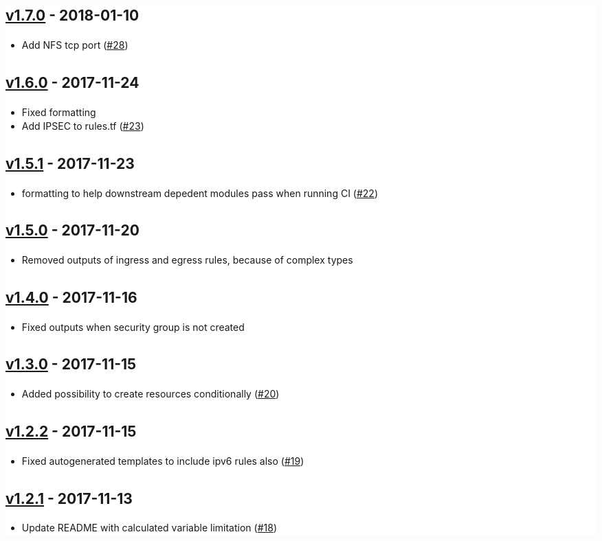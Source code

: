 
<a name="v1.7.0"></a>
## [v1.7.0] - 2018-01-10

- Add NFS tcp port ([#28](https://github.com/terraform-aws-modules/terraform-aws-security-group/issues/28))


<a name="v1.6.0"></a>
## [v1.6.0] - 2017-11-24

- Fixed formatting
- Add IPSEC to rules.tf ([#23](https://github.com/terraform-aws-modules/terraform-aws-security-group/issues/23))


<a name="v1.5.1"></a>
## [v1.5.1] - 2017-11-23

- formatting to help downstream depedent modules pass when running CI ([#22](https://github.com/terraform-aws-modules/terraform-aws-security-group/issues/22))


<a name="v1.5.0"></a>
## [v1.5.0] - 2017-11-20

- Removed outputs of ingress and egress rules, because of complex types


<a name="v1.4.0"></a>
## [v1.4.0] - 2017-11-16

- Fixed outputs when security group is not created


<a name="v1.3.0"></a>
## [v1.3.0] - 2017-11-15

- Added possibility to create resources conditionally ([#20](https://github.com/terraform-aws-modules/terraform-aws-security-group/issues/20))


<a name="v1.2.2"></a>
## [v1.2.2] - 2017-11-15

- Fixed autogenerated templates to include ipv6 rules also ([#19](https://github.com/terraform-aws-modules/terraform-aws-security-group/issues/19))


<a name="v1.2.1"></a>
## [v1.2.1] - 2017-11-13

- Update README with calculated variable limitation ([#18](https://github.com/terraform-aws-modules/terraform-aws-security-group/issues/18))


[Unreleased]: https://github.com/terraform-aws-modules/terraform-aws-security-group/compare/v4.4.0...HEAD
[v4.4.0]: https://github.com/terraform-aws-modules/terraform-aws-security-group/compare/v4.3.0...v4.4.0
[v4.3.0]: https://github.com/terraform-aws-modules/terraform-aws-security-group/compare/v4.2.0...v4.3.0
[v4.2.0]: https://github.com/terraform-aws-modules/terraform-aws-security-group/compare/v4.1.0...v4.2.0
[v4.1.0]: https://github.com/terraform-aws-modules/terraform-aws-security-group/compare/v4.0.0...v4.1.0
[v4.0.0]: https://github.com/terraform-aws-modules/terraform-aws-security-group/compare/v3.18.0...v4.0.0
[v3.18.0]: https://github.com/terraform-aws-modules/terraform-aws-security-group/compare/v3.17.0...v3.18.0
[v3.17.0]: https://github.com/terraform-aws-modules/terraform-aws-security-group/compare/v3.16.0...v3.17.0
[v3.16.0]: https://github.com/terraform-aws-modules/terraform-aws-security-group/compare/v3.15.0...v3.16.0
[v3.15.0]: https://github.com/terraform-aws-modules/terraform-aws-security-group/compare/v3.14.0...v3.15.0
[v3.14.0]: https://github.com/terraform-aws-modules/terraform-aws-security-group/compare/v3.13.0...v3.14.0
[v3.13.0]: https://github.com/terraform-aws-modules/terraform-aws-security-group/compare/v3.12.0...v3.13.0
[v3.12.0]: https://github.com/terraform-aws-modules/terraform-aws-security-group/compare/v3.11.0...v3.12.0
[v3.11.0]: https://github.com/terraform-aws-modules/terraform-aws-security-group/compare/v3.10.0...v3.11.0
[v3.10.0]: https://github.com/terraform-aws-modules/terraform-aws-security-group/compare/v3.9.0...v3.10.0
[v3.9.0]: https://github.com/terraform-aws-modules/terraform-aws-security-group/compare/v3.8.0...v3.9.0
[v3.8.0]: https://github.com/terraform-aws-modules/terraform-aws-security-group/compare/v3.7.0...v3.8.0
[v3.7.0]: https://github.com/terraform-aws-modules/terraform-aws-security-group/compare/v3.6.0...v3.7.0
[v3.6.0]: https://github.com/terraform-aws-modules/terraform-aws-security-group/compare/v3.5.0...v3.6.0
[v3.5.0]: https://github.com/terraform-aws-modules/terraform-aws-security-group/compare/v3.4.0...v3.5.0
[v3.4.0]: https://github.com/terraform-aws-modules/terraform-aws-security-group/compare/v3.3.0...v3.4.0
[v3.3.0]: https://github.com/terraform-aws-modules/terraform-aws-security-group/compare/v3.2.0...v3.3.0
[v3.2.0]: https://github.com/terraform-aws-modules/terraform-aws-security-group/compare/v3.1.0...v3.2.0
[v3.1.0]: https://github.com/terraform-aws-modules/terraform-aws-security-group/compare/v3.0.1...v3.1.0
[v3.0.1]: https://github.com/terraform-aws-modules/terraform-aws-security-group/compare/v3.0.0...v3.0.1
[v3.0.0]: https://github.com/terraform-aws-modules/terraform-aws-security-group/compare/v2.17.0...v3.0.0
[v2.17.0]: https://github.com/terraform-aws-modules/terraform-aws-security-group/compare/v2.16.0...v2.17.0
[v2.16.0]: https://github.com/terraform-aws-modules/terraform-aws-security-group/compare/v2.15.0...v2.16.0
[v2.15.0]: https://github.com/terraform-aws-modules/terraform-aws-security-group/compare/v2.14.0...v2.15.0
[v2.14.0]: https://github.com/terraform-aws-modules/terraform-aws-security-group/compare/v2.13.0...v2.14.0
[v2.13.0]: https://github.com/terraform-aws-modules/terraform-aws-security-group/compare/v2.12.0...v2.13.0
[v2.12.0]: https://github.com/terraform-aws-modules/terraform-aws-security-group/compare/v2.11.0...v2.12.0
[v2.11.0]: https://github.com/terraform-aws-modules/terraform-aws-security-group/compare/v2.10.0...v2.11.0
[v2.10.0]: https://github.com/terraform-aws-modules/terraform-aws-security-group/compare/v2.9.0...v2.10.0
[v2.9.0]: https://github.com/terraform-aws-modules/terraform-aws-security-group/compare/v2.8.0...v2.9.0
[v2.8.0]: https://github.com/terraform-aws-modules/terraform-aws-security-group/compare/v2.7.0...v2.8.0
[v2.7.0]: https://github.com/terraform-aws-modules/terraform-aws-security-group/compare/v2.6.0...v2.7.0
[v2.6.0]: https://github.com/terraform-aws-modules/terraform-aws-security-group/compare/v2.5.0...v2.6.0
[v2.5.0]: https://github.com/terraform-aws-modules/terraform-aws-security-group/compare/v2.4.0...v2.5.0
[v2.4.0]: https://github.com/terraform-aws-modules/terraform-aws-security-group/compare/v2.3.0...v2.4.0
[v2.3.0]: https://github.com/terraform-aws-modules/terraform-aws-security-group/compare/v2.2.0...v2.3.0
[v2.2.0]: https://github.com/terraform-aws-modules/terraform-aws-security-group/compare/v2.1.0...v2.2.0
[v2.1.0]: https://github.com/terraform-aws-modules/terraform-aws-security-group/compare/v2.0.0...v2.1.0
[v2.0.0]: https://github.com/terraform-aws-modules/terraform-aws-security-group/compare/v1.25.0...v2.0.0
[v1.25.0]: https://github.com/terraform-aws-modules/terraform-aws-security-group/compare/v1.24.0...v1.25.0
[v1.24.0]: https://github.com/terraform-aws-modules/terraform-aws-security-group/compare/v1.23.0...v1.24.0
[v1.23.0]: https://github.com/terraform-aws-modules/terraform-aws-security-group/compare/v1.22.0...v1.23.0
[v1.22.0]: https://github.com/terraform-aws-modules/terraform-aws-security-group/compare/v1.21.0...v1.22.0
[v1.21.0]: https://github.com/terraform-aws-modules/terraform-aws-security-group/compare/v1.20.0...v1.21.0
[v1.20.0]: https://github.com/terraform-aws-modules/terraform-aws-security-group/compare/v1.19.0...v1.20.0
[v1.19.0]: https://github.com/terraform-aws-modules/terraform-aws-security-group/compare/v1.18.0...v1.19.0
[v1.18.0]: https://github.com/terraform-aws-modules/terraform-aws-security-group/compare/v1.17.0...v1.18.0
[v1.17.0]: https://github.com/terraform-aws-modules/terraform-aws-security-group/compare/v1.16.0...v1.17.0
[v1.16.0]: https://github.com/terraform-aws-modules/terraform-aws-security-group/compare/v1.15.0...v1.16.0
[v1.15.0]: https://github.com/terraform-aws-modules/terraform-aws-security-group/compare/v1.14.0...v1.15.0
[v1.14.0]: https://github.com/terraform-aws-modules/terraform-aws-security-group/compare/v1.13.0...v1.14.0
[v1.13.0]: https://github.com/terraform-aws-modules/terraform-aws-security-group/compare/v1.12.0...v1.13.0
[v1.12.0]: https://github.com/terraform-aws-modules/terraform-aws-security-group/compare/v1.11.1...v1.12.0
[v1.11.1]: https://github.com/terraform-aws-modules/terraform-aws-security-group/compare/v1.11.0...v1.11.1
[v1.11.0]: https://github.com/terraform-aws-modules/terraform-aws-security-group/compare/v1.10.0...v1.11.0
[v1.10.0]: https://github.com/terraform-aws-modules/terraform-aws-security-group/compare/v1.9.0...v1.10.0
[v1.9.0]: https://github.com/terraform-aws-modules/terraform-aws-security-group/compare/v1.8.0...v1.9.0
[v1.8.0]: https://github.com/terraform-aws-modules/terraform-aws-security-group/compare/v1.7.0...v1.8.0
[v1.7.0]: https://github.com/terraform-aws-modules/terraform-aws-security-group/compare/v1.6.0...v1.7.0
[v1.6.0]: https://github.com/terraform-aws-modules/terraform-aws-security-group/compare/v1.5.1...v1.6.0
[v1.5.1]: https://github.com/terraform-aws-modules/terraform-aws-security-group/compare/v1.5.0...v1.5.1
[v1.5.0]: https://github.com/terraform-aws-modules/terraform-aws-security-group/compare/v1.4.0...v1.5.0
[v1.4.0]: https://github.com/terraform-aws-modules/terraform-aws-security-group/compare/v1.3.0...v1.4.0
[v1.3.0]: https://github.com/terraform-aws-modules/terraform-aws-security-group/compare/v1.2.2...v1.3.0
[v1.2.2]: https://github.com/terraform-aws-modules/terraform-aws-security-group/compare/v1.2.1...v1.2.2
[v1.2.1]: https://github.com/terraform-aws-modules/terraform-aws-security-group/compare/v1.2.0...v1.2.1
[v1.2.0]: https://github.com/terraform-aws-modules/terraform-aws-security-group/compare/v1.1.4...v1.2.0
[v1.1.4]: https://github.com/terraform-aws-modules/terraform-aws-security-group/compare/v1.1.3...v1.1.4
[v1.1.3]: https://github.com/terraform-aws-modules/terraform-aws-security-group/compare/v1.1.2...v1.1.3
[v1.1.2]: https://github.com/terraform-aws-modules/terraform-aws-security-group/compare/v1.1.1...v1.1.2
[v1.1.1]: https://github.com/terraform-aws-modules/terraform-aws-security-group/compare/v1.1.0...v1.1.1
[v1.1.0]: https://github.com/terraform-aws-modules/terraform-aws-security-group/compare/v1.0.0...v1.1.0